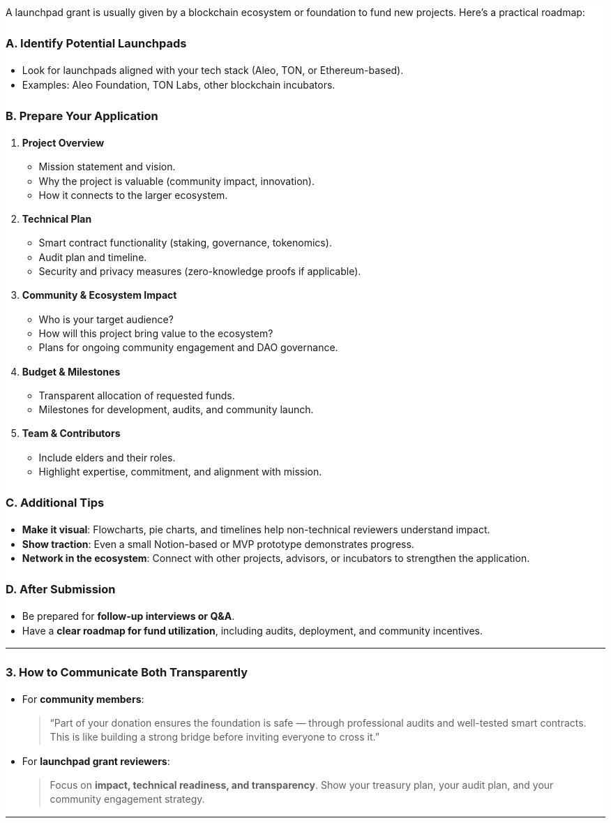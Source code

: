 A launchpad grant is usually given by a blockchain ecosystem or foundation to fund new projects. Here’s a practical roadmap:

### **A. Identify Potential Launchpads**
- Look for launchpads aligned with your tech stack (Aleo, TON, or Ethereum-based).  
- Examples: Aleo Foundation, TON Labs, other blockchain incubators.

### **B. Prepare Your Application**
1. **Project Overview**
   - Mission statement and vision.  
   - Why the project is valuable (community impact, innovation).  
   - How it connects to the larger ecosystem.  

2. **Technical Plan**
   - Smart contract functionality (staking, governance, tokenomics).  
   - Audit plan and timeline.  
   - Security and privacy measures (zero-knowledge proofs if applicable).  

3. **Community & Ecosystem Impact**
   - Who is your target audience?  
   - How will this project bring value to the ecosystem?  
   - Plans for ongoing community engagement and DAO governance.  

4. **Budget & Milestones**
   - Transparent allocation of requested funds.  
   - Milestones for development, audits, and community launch.  

5. **Team & Contributors**
   - Include elders and their roles.  
   - Highlight expertise, commitment, and alignment with mission.

### **C. Additional Tips**
- **Make it visual**: Flowcharts, pie charts, and timelines help non-technical reviewers understand impact.  
- **Show traction**: Even a small Notion-based or MVP prototype demonstrates progress.  
- **Network in the ecosystem**: Connect with other projects, advisors, or incubators to strengthen the application.

### **D. After Submission**
- Be prepared for **follow-up interviews or Q&A**.  
- Have a **clear roadmap for fund utilization**, including audits, deployment, and community incentives.

---

### **3. How to Communicate Both Transparently**
- For **community members**:  
  > “Part of your donation ensures the foundation is safe — through professional audits and well-tested smart contracts. This is like building a strong bridge before inviting everyone to cross it.”  

- For **launchpad grant reviewers**:  
  > Focus on **impact, technical readiness, and transparency**. Show your treasury plan, your audit plan, and your community engagement strategy.

---